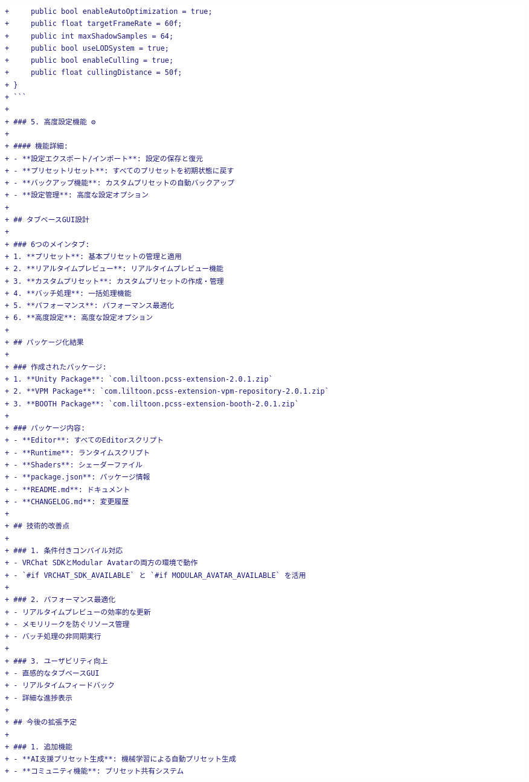 ```diff
+     public bool enableAutoOptimization = true;
+     public float targetFrameRate = 60f;
+     public int maxShadowSamples = 64;
+     public bool useLODSystem = true;
+     public bool enableCulling = true;
+     public float cullingDistance = 50f;
+ }
+ ```
+ 
+ ### 5. 高度設定機能 ⚙️
+ 
+ #### 機能詳細:
+ - **設定エクスポート/インポート**: 設定の保存と復元
+ - **プリセットリセット**: すべてのプリセットを初期状態に戻す
+ - **バックアップ機能**: カスタムプリセットの自動バックアップ
+ - **設定管理**: 高度な設定オプション
+ 
+ ## タブベースGUI設計
+ 
+ ### 6つのメインタブ:
+ 1. **プリセット**: 基本プリセットの管理と適用
+ 2. **リアルタイムプレビュー**: リアルタイムプレビュー機能
+ 3. **カスタムプリセット**: カスタムプリセットの作成・管理
+ 4. **バッチ処理**: 一括処理機能
+ 5. **パフォーマンス**: パフォーマンス最適化
+ 6. **高度設定**: 高度な設定オプション
+ 
+ ## パッケージ化結果
+ 
+ ### 作成されたパッケージ:
+ 1. **Unity Package**: `com.liltoon.pcss-extension-2.0.1.zip`
+ 2. **VPM Package**: `com.liltoon.pcss-extension-vpm-repository-2.0.1.zip`
+ 3. **BOOTH Package**: `com.liltoon.pcss-extension-booth-2.0.1.zip`
+ 
+ ### パッケージ内容:
+ - **Editor**: すべてのEditorスクリプト
+ - **Runtime**: ランタイムスクリプト
+ - **Shaders**: シェーダーファイル
+ - **package.json**: パッケージ情報
+ - **README.md**: ドキュメント
+ - **CHANGELOG.md**: 変更履歴
+ 
+ ## 技術的改善点
+ 
+ ### 1. 条件付きコンパイル対応
+ - VRChat SDKとModular Avatarの両方の環境で動作
+ - `#if VRCHAT_SDK_AVAILABLE` と `#if MODULAR_AVATAR_AVAILABLE` を活用
+ 
+ ### 2. パフォーマンス最適化
+ - リアルタイムプレビューの効率的な更新
+ - メモリリークを防ぐリソース管理
+ - バッチ処理の非同期実行
+ 
+ ### 3. ユーザビリティ向上
+ - 直感的なタブベースGUI
+ - リアルタイムフィードバック
+ - 詳細な進捗表示
+ 
+ ## 今後の拡張予定
+ 
+ ### 1. 追加機能
+ - **AI支援プリセット生成**: 機械学習による自動プリセット生成
+ - **コミュニティ機能**: プリセット共有システム
```